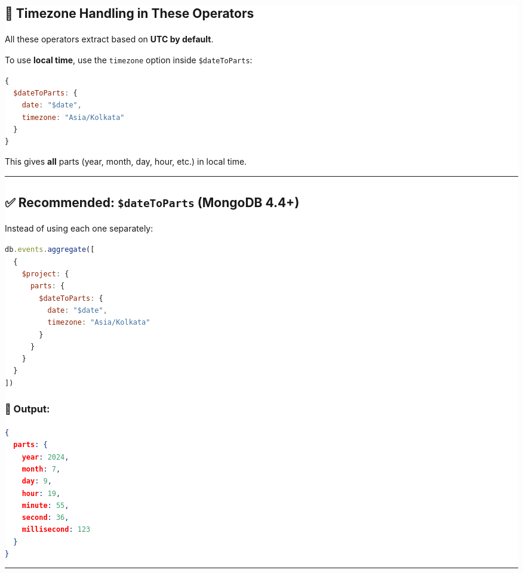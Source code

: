 
## 🔄 Timezone Handling in These Operators

All these operators extract based on **UTC by default**.

To use **local time**, use the `timezone` option inside `$dateToParts`:

```js
{
  $dateToParts: {
    date: "$date",
    timezone: "Asia/Kolkata"
  }
}
```

This gives **all** parts (year, month, day, hour, etc.) in local time.

---

## ✅ Recommended: `$dateToParts` (MongoDB 4.4+)

Instead of using each one separately:

```js
db.events.aggregate([
  {
    $project: {
      parts: {
        $dateToParts: {
          date: "$date",
          timezone: "Asia/Kolkata"
        }
      }
    }
  }
])
```

### 🧾 Output:

```json
{
  parts: {
    year: 2024,
    month: 7,
    day: 9,
    hour: 19,
    minute: 55,
    second: 36,
    millisecond: 123
  }
}
```

---
